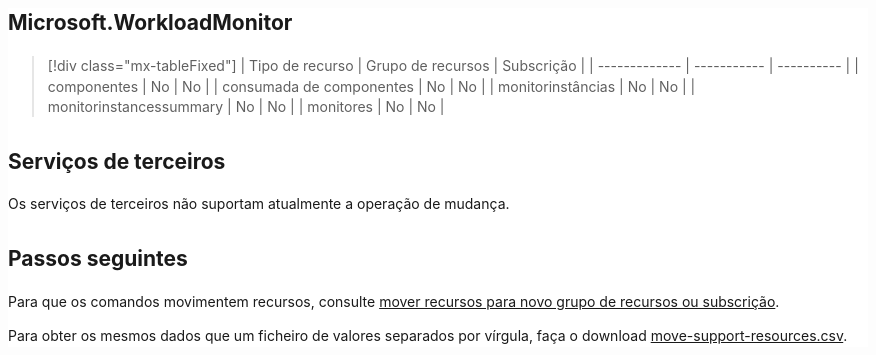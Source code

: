 ## <a name="microsoftworkloadmonitor"></a>Microsoft.WorkloadMonitor

> [!div class="mx-tableFixed"]
> | Tipo de recurso | Grupo de recursos | Subscrição |
> | ------------- | ----------- | ---------- |
> | componentes | No | No |
> | consumada de componentes | No | No |
> | monitorinstâncias | No | No |
> | monitorinstancessummary | No | No |
> | monitores | No | No |

## <a name="third-party-services"></a>Serviços de terceiros

Os serviços de terceiros não suportam atualmente a operação de mudança.

## <a name="next-steps"></a>Passos seguintes

Para que os comandos movimentem recursos, consulte [mover recursos para novo grupo de recursos ou subscrição](move-resource-group-and-subscription.md).

Para obter os mesmos dados que um ficheiro de valores separados por vírgula, faça o download [move-support-resources.csv](https://github.com/tfitzmac/resource-capabilities/blob/master/move-support-resources.csv).
